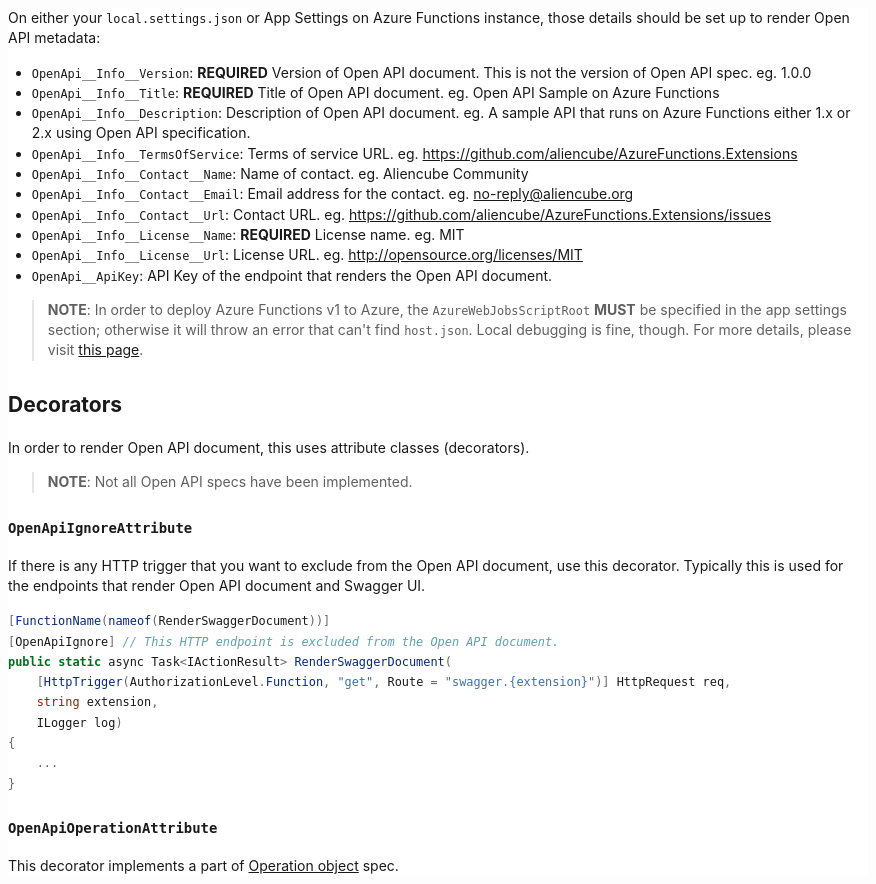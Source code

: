On either your `local.settings.json` or App Settings on Azure Functions instance, those details should be set up to render Open API metadata:

* `OpenApi__Info__Version`: **REQUIRED** Version of Open API document. This is not the version of Open API spec. eg. 1.0.0
* `OpenApi__Info__Title`: **REQUIRED** Title of Open API document. eg. Open API Sample on Azure Functions
* `OpenApi__Info__Description`: Description of Open API document. eg. A sample API that runs on Azure Functions either 1.x or 2.x using Open API specification.
* `OpenApi__Info__TermsOfService`: Terms of service URL. eg. https://github.com/aliencube/AzureFunctions.Extensions
* `OpenApi__Info__Contact__Name`: Name of contact. eg. Aliencube Community
* `OpenApi__Info__Contact__Email`: Email address for the contact. eg. no-reply@aliencube.org
* `OpenApi__Info__Contact__Url`: Contact URL. eg. https://github.com/aliencube/AzureFunctions.Extensions/issues
* `OpenApi__Info__License__Name`: **REQUIRED** License name. eg. MIT
* `OpenApi__Info__License__Url`: License URL. eg. http://opensource.org/licenses/MIT
* `OpenApi__ApiKey`: API Key of the endpoint that renders the Open API document.

> **NOTE**: In order to deploy Azure Functions v1 to Azure, the `AzureWebJobsScriptRoot` **MUST** be specified in the app settings section; otherwise it will throw an error that can't find `host.json`. Local debugging is fine, though. For more details, please visit [this page](https://docs.microsoft.com/bs-latn-ba/azure/azure-functions/functions-app-settings#azurewebjobsscriptroot).


## Decorators ##

In order to render Open API document, this uses attribute classes (decorators).

> **NOTE**: Not all Open API specs have been implemented.


### `OpenApiIgnoreAttribute` ###

If there is any HTTP trigger that you want to exclude from the Open API document, use this decorator. Typically this is used for the endpoints that render Open API document and Swagger UI.

```csharp
[FunctionName(nameof(RenderSwaggerDocument))]
[OpenApiIgnore] // This HTTP endpoint is excluded from the Open API document.
public static async Task<IActionResult> RenderSwaggerDocument(
    [HttpTrigger(AuthorizationLevel.Function, "get", Route = "swagger.{extension}")] HttpRequest req,
    string extension,
    ILogger log)
{
    ...
}
```


### `OpenApiOperationAttribute` ###

This decorator implements a part of [Operation object](https://github.com/OAI/OpenAPI-Specification/blob/master/versions/3.0.1.md#operationObject) spec.
